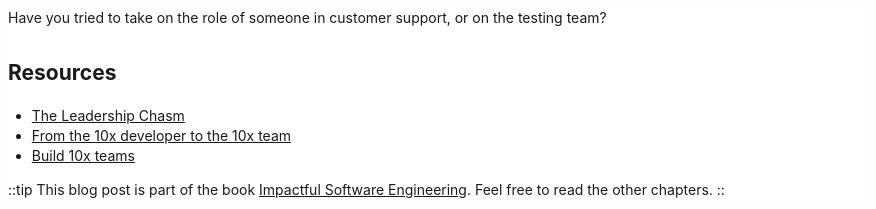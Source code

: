 Have you tried to take on the role of someone in customer support, or on the testing team?

## Resources

* [The Leadership Chasm](https://www.adachen.com/the-leadership-chasm/)
* [From the 10x developer to the 10x team](https://www.infoworld.com/article/3691015/from-the-10x-developer-to-the-10x-team.html)
* [Build 10x teams](https://andela.com/insights/manage/build-10x-team/)

::tip
This blog post is part of the book [Impactful Software Engineering](/en/2023/02/impactful-software-engineering).
Feel free to read the other chapters.
::
